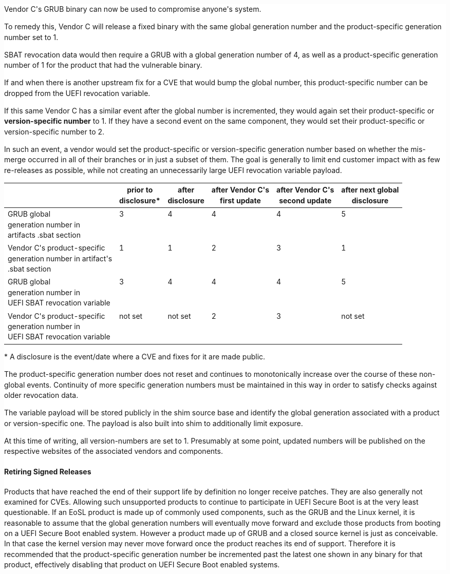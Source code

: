 Vendor C's GRUB binary can now be used to compromise anyone's system.

To remedy this, Vendor C will release a fixed binary with the same global
generation number and the product-specific generation number set to 1.

SBAT revocation data would then require a GRUB with a global generation number
of 4, as well as a product-specific generation number of 1 for the product that
had the vulnerable binary.

If and when there is another upstream fix for a CVE that would bump the global
number, this product-specific number can be dropped from the UEFI revocation
variable.

If this same Vendor C has a similar event after the global number is
incremented, they would again set their product-specific or **version-specific
number** to 1. If they have a second event on the same component, they would
set their product-specific or version-specific number to 2.

In such an event, a vendor would set the product-specific or version-specific
generation number based on whether the mis-merge occurred in all of their
branches or in just a subset of them. The goal is generally to limit end
customer impact with as few re-releases as possible, while not creating an
unnecessarily large UEFI revocation variable payload.

|                                                                                      | prior to<br>disclosure\* | after<br>disclosure | after Vendor C's<br>first update | after Vendor C's<br>second update | after next global<br>disclosure |
|--------------------------------------------------------------------------------------|------------------------|---------------------|----------------------------------|----------------------------------|---------------------------------|
| GRUB global<br>generation number in<br>artifacts .sbat section                       | 3                      | 4                   | 4                                | 4                                | 5                               |
| Vendor C's product-specific<br>generation number in artifact's<br>.sbat section      | 1                      | 1                   | 2                                | 3                                | 1                               |
| GRUB global<br>generation number in<br>UEFI SBAT revocation variable                 | 3                      | 4                   | 4                                | 4                                | 5                               |
| Vendor C's product-specific<br>generation number in<br>UEFI SBAT revocation variable | not set                | not set             | 2                                | 3                                | not set                         |

\* A disclosure is the event/date where a CVE and fixes for it are made public.

The product-specific generation number does not reset and continues to
monotonically increase over the course of these non-global events. Continuity of more
specific generation numbers must be maintained in this way in order to satisfy
checks against older revocation data.

The variable payload will be stored publicly in the shim source base and
identify the global generation associated with a product or version-specific
one. The payload is also built into shim to additionally limit exposure.

At this time of writing, all version-numbers are set to 1. Presumably at some point,
updated numbers will be published on the respective websites of the associated vendors
and components.

#### Retiring Signed Releases

Products that have reached the end of their support life by definition no
longer receive patches. They are also generally not examined for CVEs. Allowing
such unsupported products to continue to participate in UEFI Secure Boot is at
the very least questionable. If an EoSL product is made up of commonly used
components, such as the GRUB and the Linux kernel, it is reasonable to assume
that the global generation numbers will eventually move forward and exclude
those products from booting on a UEFI Secure Boot enabled system. However a
product made up of GRUB and a closed source kernel is just as conceivable. In
that case the kernel version may never move forward once the product reaches
its end of support. Therefore it is recommended that the product-specific
generation number be incremented past the latest one shown in any binary for
that product, effectively disabling that product on UEFI Secure Boot enabled
systems.
